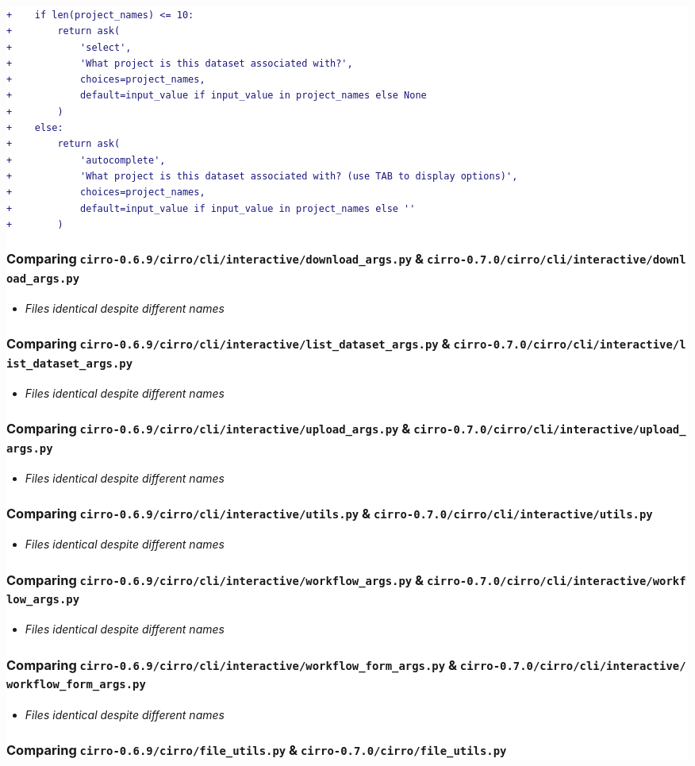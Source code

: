 ```diff
+    if len(project_names) <= 10:
+        return ask(
+            'select',
+            'What project is this dataset associated with?',
+            choices=project_names,
+            default=input_value if input_value in project_names else None
+        )
+    else:
+        return ask(
+            'autocomplete',
+            'What project is this dataset associated with? (use TAB to display options)',
+            choices=project_names,
+            default=input_value if input_value in project_names else ''
+        )
```

### Comparing `cirro-0.6.9/cirro/cli/interactive/download_args.py` & `cirro-0.7.0/cirro/cli/interactive/download_args.py`

 * *Files identical despite different names*

### Comparing `cirro-0.6.9/cirro/cli/interactive/list_dataset_args.py` & `cirro-0.7.0/cirro/cli/interactive/list_dataset_args.py`

 * *Files identical despite different names*

### Comparing `cirro-0.6.9/cirro/cli/interactive/upload_args.py` & `cirro-0.7.0/cirro/cli/interactive/upload_args.py`

 * *Files identical despite different names*

### Comparing `cirro-0.6.9/cirro/cli/interactive/utils.py` & `cirro-0.7.0/cirro/cli/interactive/utils.py`

 * *Files identical despite different names*

### Comparing `cirro-0.6.9/cirro/cli/interactive/workflow_args.py` & `cirro-0.7.0/cirro/cli/interactive/workflow_args.py`

 * *Files identical despite different names*

### Comparing `cirro-0.6.9/cirro/cli/interactive/workflow_form_args.py` & `cirro-0.7.0/cirro/cli/interactive/workflow_form_args.py`

 * *Files identical despite different names*

### Comparing `cirro-0.6.9/cirro/file_utils.py` & `cirro-0.7.0/cirro/file_utils.py`
